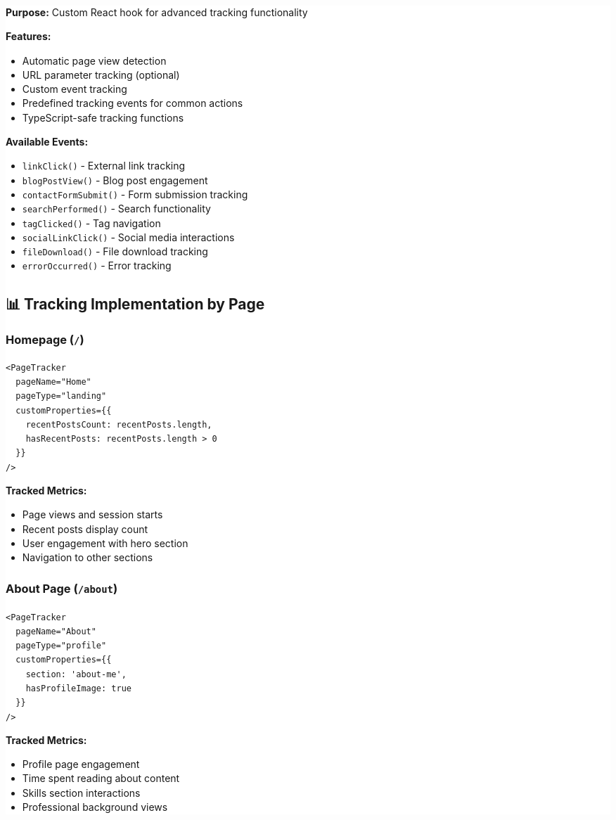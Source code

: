 **Purpose:** Custom React hook for advanced tracking functionality

**Features:**
- Automatic page view detection
- URL parameter tracking (optional)
- Custom event tracking
- Predefined tracking events for common actions
- TypeScript-safe tracking functions

**Available Events:**
- `linkClick()` - External link tracking
- `blogPostView()` - Blog post engagement
- `contactFormSubmit()` - Form submission tracking
- `searchPerformed()` - Search functionality
- `tagClicked()` - Tag navigation
- `socialLinkClick()` - Social media interactions
- `fileDownload()` - File download tracking
- `errorOccurred()` - Error tracking

## 📊 Tracking Implementation by Page

### **Homepage** (`/`)
```tsx
<PageTracker 
  pageName="Home"
  pageType="landing"
  customProperties={{
    recentPostsCount: recentPosts.length,
    hasRecentPosts: recentPosts.length > 0
  }}
/>
```

**Tracked Metrics:**
- Page views and session starts
- Recent posts display count
- User engagement with hero section
- Navigation to other sections

### **About Page** (`/about`)
```tsx
<PageTracker 
  pageName="About"
  pageType="profile"
  customProperties={{
    section: 'about-me',
    hasProfileImage: true
  }}
/>
```

**Tracked Metrics:**
- Profile page engagement
- Time spent reading about content
- Skills section interactions
- Professional background views
